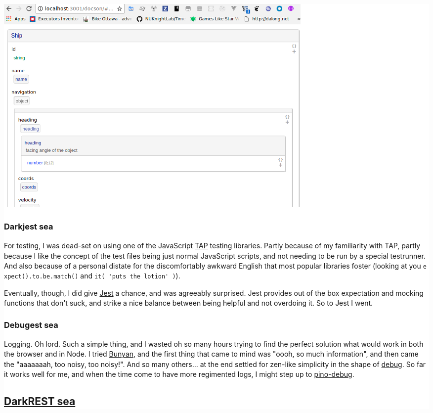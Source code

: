 ![docson schema documentation](./docson.png)


### Darkjest sea

For testing, I was dead-set on using one of the JavaScript [TAP][] testing
libraries. Partly because of my familiarity with TAP, partly because I like
the concept of the test files being just normal JavaScript scripts, and not
needing to be run by a special testrunner. And also because of a personal
distate for the discomfortably awkward English that most popular libraries foster 
(looking at you `expect().to.be.match()` and `it( 'puts the lotion' )`). 

Eventually, though, I did give [Jest][] a chance, and was agreeably surprised.
Jest provides out of the box expectation and mocking functions that don't
suck, and strike a nice balance between being
helpful and not overdoing it. So to Jest I went.

### Debugest sea

Logging. Oh lord. Such a simple thing, and I wasted oh so many hours trying to 
find the perfect solution what would work in both the browser and in Node. I
tried [Bunyan][], and the first thing that came to mind was "oooh, so much
information", and then came the "aaaaaaah, too noisy, too noisy!". And so many
others... at the end settled for zen-like simplicity in the shape of [debug][]. So far it
works well for me, and when the time come to have more regimented logs, I
might step up to [pino-debug][]. 

## [DarkREST sea](https://github.com/yanick/fotds-server)

<div style="float: right; width: 300px; padding-top: 10px; margin-left: 0.75em">

[Koa]:             http://koajs.com/
[Express]:         https://expressjs.com/
[postcss]:         http://postcss.org/
[UFO]:             https://ufoai.org/
[Babel]:           https://babeljs.io/
[Battletech]:      http://battletechgame.com/
[Dancer]:          https://metacpan.org/releases/Dancer2
[Flow]:            bhttps://flow.org/
[JSON Web Tokens]: https://jwt.io/
[JSON schema]:     http://json-schema.org/
[Megamek]:         https://www.megamek.org/
[Objection]:       https://vincit.github.io/objection.js/
[React]:           https://reactjs.org/
[Redux]:           https://redux.js.org/
[Sagas]:           https://redux-saga.js.org/
[TypeScript]:      https://www.typescriptlang.org/
[Vue]:             https://vuejs.org
[VueX]:            https://vuex.vuejs.org
[Websockets]:      https://developer.mozilla.org/en-US/docs/Web/API/WebSocket
[genehack]:        https://www.slideshare.net/genehackdotorg/jwt-jwt-let-it-all-out
[Jest]:            https://facebook.github.io/jest/
[TAP]:             https://www.node-tap.org/
[docson]:          https://github.com/lbovet/docson
[Blueprint]:       http://blueprintjs.com
[Bunyan]:          https://github.com/trentm/node-bunyan
[OpenAPI]:         https://www.openapis.org/
[Poi]:             https://poi.js.org/
[PouchDB]:         https://pouchdb.com/
[Storybook]:       https://storybook.js.org/
[Webpack]:         https://webpack.js.org/
[debug]:           https://github.com/visionmedia/debug
[lodash]:          https://lodash.com/
[lodash/fp]:       https://github.com/lodash/lodash/wiki/FP-Guide
[pino-debug]:      https://github.com/pinojs/pino-debug
[sagas]:           https://github.com/redux-saga/redux-saga
[updeep]:          https://github.com/substantial/updeep